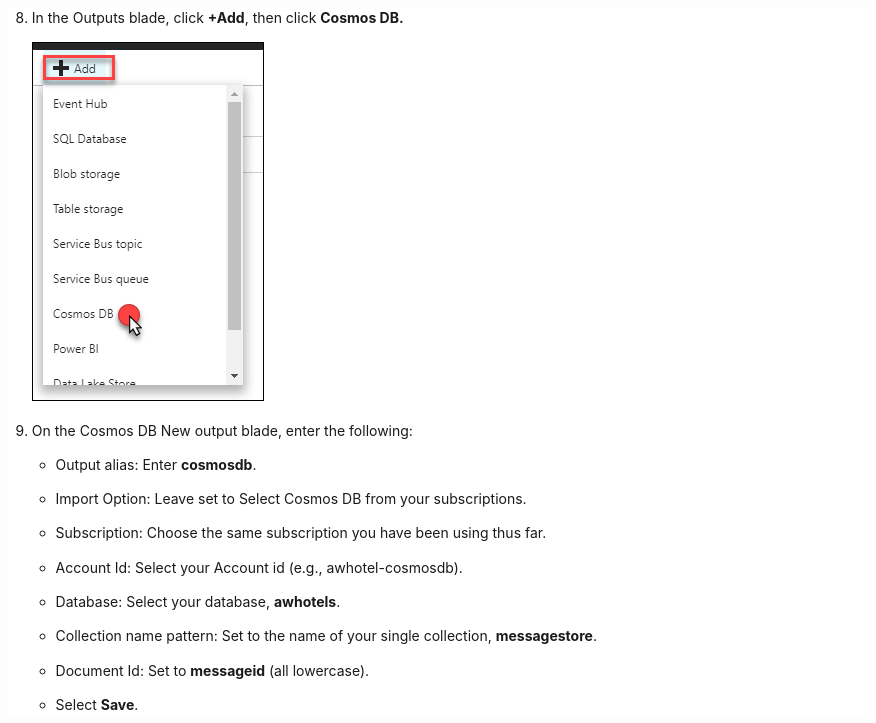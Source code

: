 8.  In the Outputs blade, click **+Add**, then click **Cosmos DB.**

    ![The Add New Outputs is shown with the CosmosDB option selected.](images/Hands-onlabstep-by-step-Intelligentanalyticsimages/media/image55.png "Add New Outputs")

9.  On the Cosmos DB New output blade, enter the following:

    -   Output alias: Enter **cosmosdb**.

    -   Import Option: Leave set to Select Cosmos DB from your subscriptions.

    -   Subscription: Choose the same subscription you have been using thus far.

    -   Account Id: Select your Account id (e.g., awhotel-cosmosdb).

    -   Database: Select your database, **awhotels**.

    -   Collection name pattern: Set to the name of your single collection, **messagestore**.

    -   Document Id: Set to **messageid** (all lowercase).

    -   Select **Save**.

